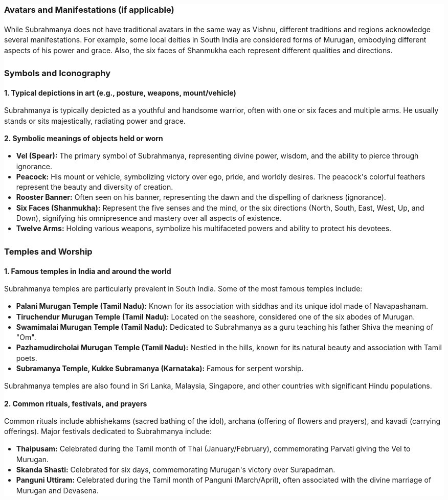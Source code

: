 ###  Avatars and Manifestations (if applicable)

While Subrahmanya does not have traditional avatars in the same way as Vishnu, different traditions and regions acknowledge several manifestations. For example, some local deities in South India are considered forms of Murugan, embodying different aspects of his power and grace. Also, the six faces of Shanmukha each represent different qualities and directions.

###  Symbols and Iconography

**1. Typical depictions in art (e.g., posture, weapons, mount/vehicle)**

Subrahmanya is typically depicted as a youthful and handsome warrior, often with one or six faces and multiple arms. He usually stands or sits majestically, radiating power and grace.

**2. Symbolic meanings of objects held or worn**

*   **Vel (Spear):** The primary symbol of Subrahmanya, representing divine power, wisdom, and the ability to pierce through ignorance.
*   **Peacock:** His mount or vehicle, symbolizing victory over ego, pride, and worldly desires. The peacock's colorful feathers represent the beauty and diversity of creation.
*   **Rooster Banner:** Often seen on his banner, representing the dawn and the dispelling of darkness (ignorance).
*   **Six Faces (Shanmukha):** Represent the five senses and the mind, or the six directions (North, South, East, West, Up, and Down), signifying his omnipresence and mastery over all aspects of existence.
*   **Twelve Arms:** Holding various weapons, symbolize his multifaceted powers and ability to protect his devotees.

###  Temples and Worship

**1. Famous temples in India and around the world**

Subrahmanya temples are particularly prevalent in South India. Some of the most famous temples include:

*   **Palani Murugan Temple (Tamil Nadu):** Known for its association with siddhas and its unique idol made of Navapashanam.
*   **Tiruchendur Murugan Temple (Tamil Nadu):** Located on the seashore, considered one of the six abodes of Murugan.
*   **Swamimalai Murugan Temple (Tamil Nadu):** Dedicated to Subrahmanya as a guru teaching his father Shiva the meaning of "Om".
*   **Pazhamudircholai Murugan Temple (Tamil Nadu):** Nestled in the hills, known for its natural beauty and association with Tamil poets.
*   **Subramanya Temple, Kukke Subramanya (Karnataka):** Famous for serpent worship.

Subrahmanya temples are also found in Sri Lanka, Malaysia, Singapore, and other countries with significant Hindu populations.

**2. Common rituals, festivals, and prayers**

Common rituals include abhishekams (sacred bathing of the idol), archana (offering of flowers and prayers), and kavadi (carrying offerings). Major festivals dedicated to Subrahmanya include:

*   **Thaipusam:** Celebrated during the Tamil month of Thai (January/February), commemorating Parvati giving the Vel to Murugan.
*   **Skanda Shasti:** Celebrated for six days, commemorating Murugan's victory over Surapadman.
*   **Panguni Uttiram:** Celebrated during the Tamil month of Panguni (March/April), often associated with the divine marriage of Murugan and Devasena.
